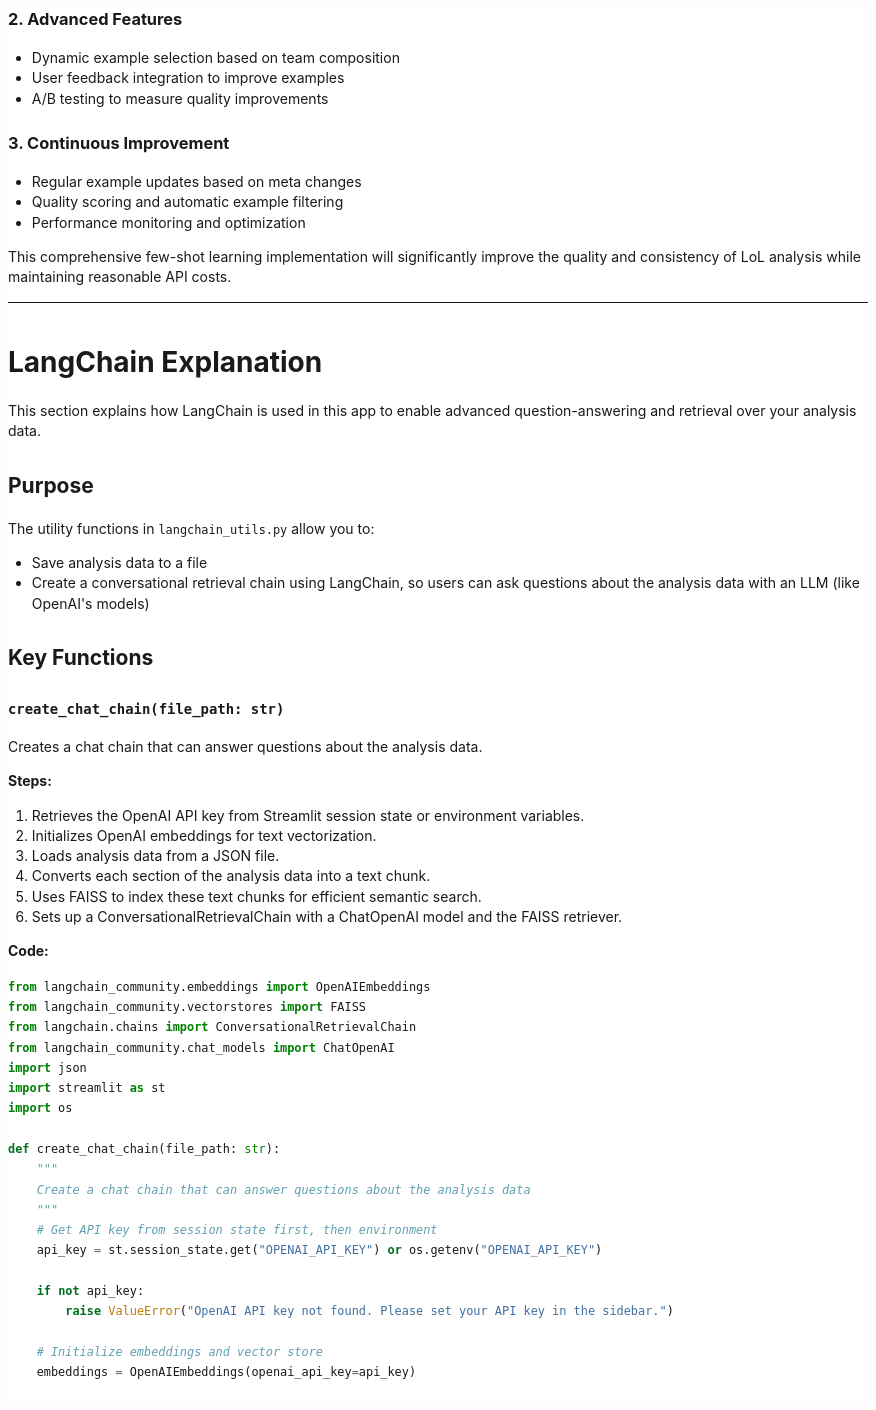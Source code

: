 ### 2. Advanced Features
- Dynamic example selection based on team composition
- User feedback integration to improve examples
- A/B testing to measure quality improvements

### 3. Continuous Improvement
- Regular example updates based on meta changes
- Quality scoring and automatic example filtering
- Performance monitoring and optimization

This comprehensive few-shot learning implementation will significantly improve the quality and consistency of LoL analysis while maintaining reasonable API costs.

---

# LangChain Explanation

This section explains how LangChain is used in this app to enable advanced question-answering and retrieval over your analysis data.

## Purpose

The utility functions in `langchain_utils.py` allow you to:
- Save analysis data to a file
- Create a conversational retrieval chain using LangChain, so users can ask questions about the analysis data with an LLM (like OpenAI's models)

## Key Functions

### `create_chat_chain(file_path: str)`
Creates a chat chain that can answer questions about the analysis data.

**Steps:**
1. Retrieves the OpenAI API key from Streamlit session state or environment variables.
2. Initializes OpenAI embeddings for text vectorization.
3. Loads analysis data from a JSON file.
4. Converts each section of the analysis data into a text chunk.
5. Uses FAISS to index these text chunks for efficient semantic search.
6. Sets up a ConversationalRetrievalChain with a ChatOpenAI model and the FAISS retriever.

**Code:**
```python
from langchain_community.embeddings import OpenAIEmbeddings
from langchain_community.vectorstores import FAISS
from langchain.chains import ConversationalRetrievalChain
from langchain_community.chat_models import ChatOpenAI
import json
import streamlit as st
import os

def create_chat_chain(file_path: str):
    """
    Create a chat chain that can answer questions about the analysis data
    """
    # Get API key from session state first, then environment
    api_key = st.session_state.get("OPENAI_API_KEY") or os.getenv("OPENAI_API_KEY")
    
    if not api_key:
        raise ValueError("OpenAI API key not found. Please set your API key in the sidebar.")
    
    # Initialize embeddings and vector store
    embeddings = OpenAIEmbeddings(openai_api_key=api_key)
    
```